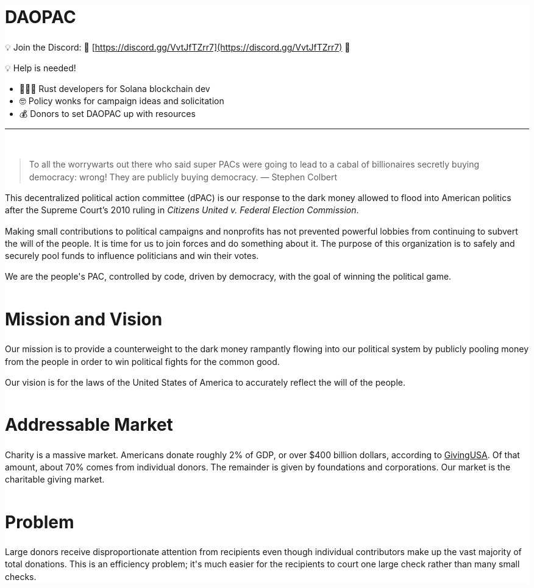 # DAOPAC

💡 Join the Discord: 📜 [https://discord.gg/VvtJfTZrr7](https://discord.gg/VvtJfTZrr7) 📜

💡 Help is needed!
-  👩🏼‍💻 Rust developers for Solana blockchain dev 
- 🤓 Policy wonks for campaign ideas and solicitation
- 💰 Donors to set DAOPAC up with resources

<hr/>
<br>

> To all the worrywarts out there who said super PACs were going to lead to a cabal of billionaires secretly buying democracy: wrong! They are publicly buying democracy. 
— Stephen Colbert
> 

This decentralized political action committee (dPAC) is our response to the dark money allowed to flood into American politics after the Supreme Court’s 2010 ruling in *Citizens United v. Federal Election Commission*.

Making small contributions to political campaigns and nonprofits has not prevented powerful lobbies from continuing to subvert the will of the people. It is time for us to join forces and do something about it. The purpose of this organization is to safely and securely pool funds to influence politicians and win their votes. 

We are the people's PAC, controlled by code, driven by democracy, with the goal of winning the political game.

# Mission and Vision

Our mission is to provide a counterweight to the dark money rampantly flowing into our political system by publicly pooling money from the people in order to win political fights for the common good. 

Our vision is for the laws of the United States of America to accurately reflect the will of the people.

# Addressable Market

Charity is a massive market. Americans donate roughly 2% of GDP, or over $400 billion dollars, according to [GivingUSA](https://givingusa.org/giving-usa-2020-charitable-giving-showed-solid-growth-climbing-to-449-64-billion-in-2019-one-of-the-highest-years-for-giving-on-record/). Of that amount, about 70% comes from individual donors. The remainder is given by foundations and corporations. Our market is the charitable giving market. 

# Problem

Large donors receive disproportionate attention from recipients even though individual contributors make up the vast majority of total donations. This is an efficiency problem; it's much easier for the recipients to court one large check rather than many small checks. 
